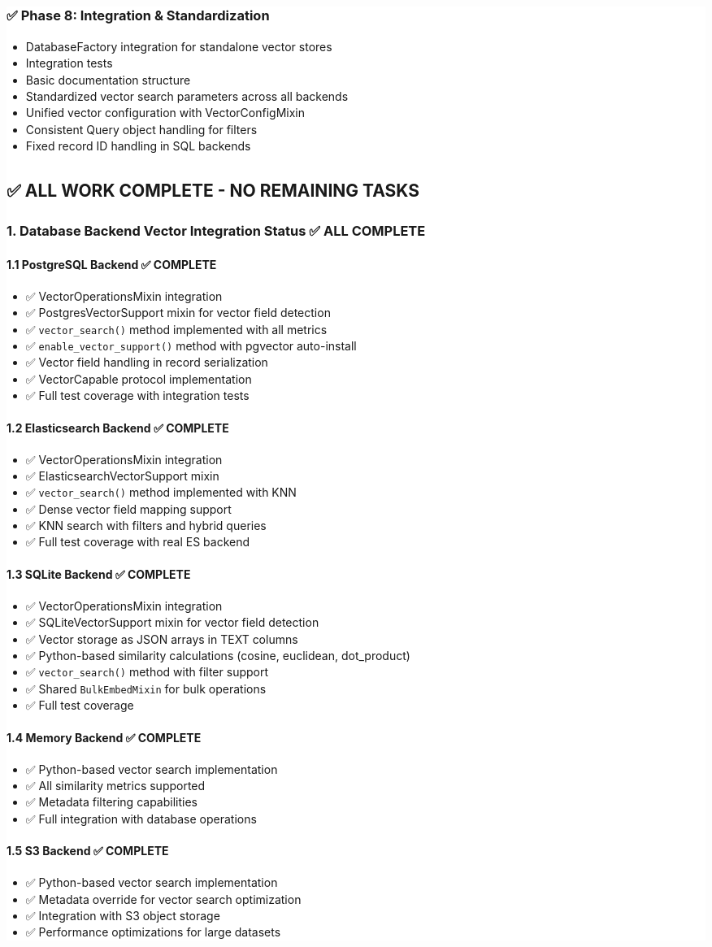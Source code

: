 ### ✅ Phase 8: Integration & Standardization
- DatabaseFactory integration for standalone vector stores
- Integration tests
- Basic documentation structure
- Standardized vector search parameters across all backends
- Unified vector configuration with VectorConfigMixin
- Consistent Query object handling for filters
- Fixed record ID handling in SQL backends

## ✅ ALL WORK COMPLETE - NO REMAINING TASKS

### 1. Database Backend Vector Integration Status ✅ ALL COMPLETE

#### 1.1 PostgreSQL Backend ✅ COMPLETE
- ✅ VectorOperationsMixin integration  
- ✅ PostgresVectorSupport mixin for vector field detection
- ✅ `vector_search()` method implemented with all metrics
- ✅ `enable_vector_support()` method with pgvector auto-install
- ✅ Vector field handling in record serialization
- ✅ VectorCapable protocol implementation
- ✅ Full test coverage with integration tests

#### 1.2 Elasticsearch Backend ✅ COMPLETE  
- ✅ VectorOperationsMixin integration
- ✅ ElasticsearchVectorSupport mixin 
- ✅ `vector_search()` method implemented with KNN
- ✅ Dense vector field mapping support
- ✅ KNN search with filters and hybrid queries
- ✅ Full test coverage with real ES backend

#### 1.3 SQLite Backend ✅ COMPLETE
- ✅ VectorOperationsMixin integration
- ✅ SQLiteVectorSupport mixin for vector field detection
- ✅ Vector storage as JSON arrays in TEXT columns  
- ✅ Python-based similarity calculations (cosine, euclidean, dot_product)
- ✅ `vector_search()` method with filter support
- ✅ Shared `BulkEmbedMixin` for bulk operations
- ✅ Full test coverage

#### 1.4 Memory Backend ✅ COMPLETE
- ✅ Python-based vector search implementation
- ✅ All similarity metrics supported
- ✅ Metadata filtering capabilities
- ✅ Full integration with database operations

#### 1.5 S3 Backend ✅ COMPLETE  
- ✅ Python-based vector search implementation
- ✅ Metadata override for vector search optimization
- ✅ Integration with S3 object storage
- ✅ Performance optimizations for large datasets
